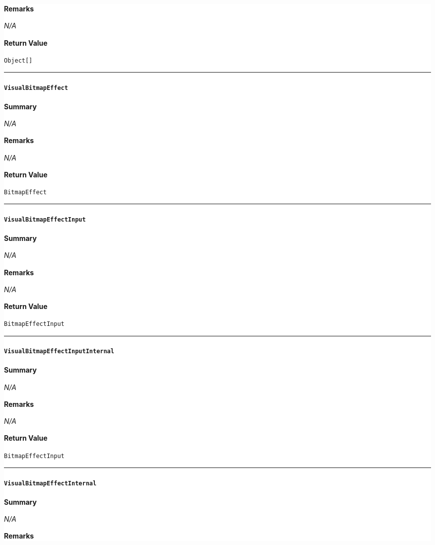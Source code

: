 **Remarks**

   *N/A*

**Return Value**

`Object[]`

---
#### `VisualBitmapEffect`

**Summary**

   *N/A*

**Remarks**

   *N/A*

**Return Value**

`BitmapEffect`

---
#### `VisualBitmapEffectInput`

**Summary**

   *N/A*

**Remarks**

   *N/A*

**Return Value**

`BitmapEffectInput`

---
#### `VisualBitmapEffectInputInternal`

**Summary**

   *N/A*

**Remarks**

   *N/A*

**Return Value**

`BitmapEffectInput`

---
#### `VisualBitmapEffectInternal`

**Summary**

   *N/A*

**Remarks**
